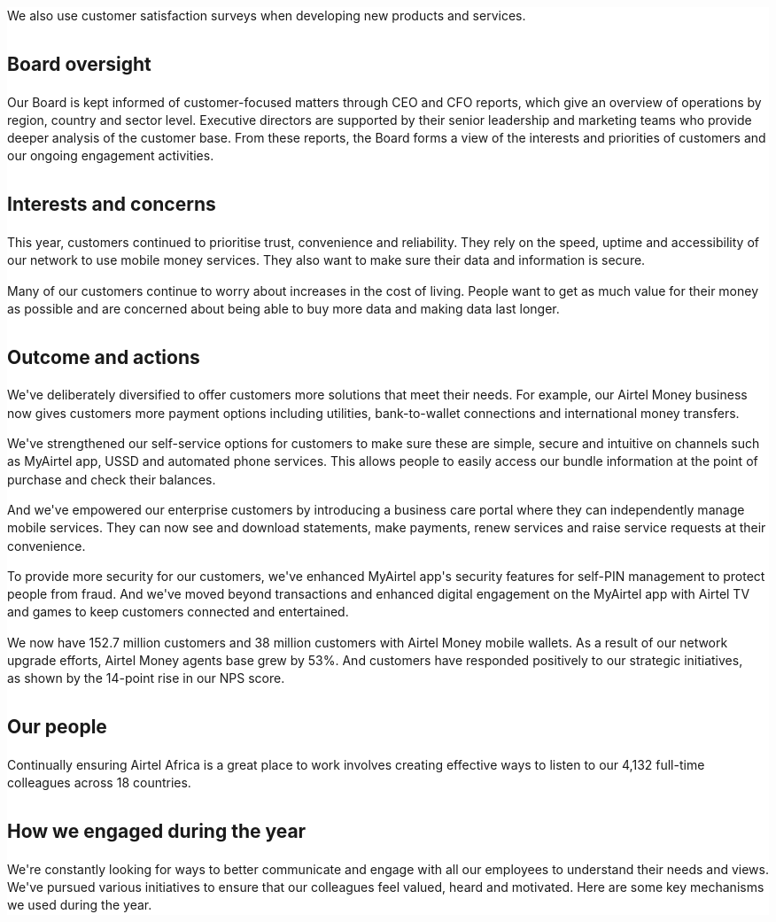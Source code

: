 We also use customer satisfaction surveys when developing new products and services.

## Board oversight

Our Board is kept informed of customer-focused matters through CEO and CFO reports, which give an overview of operations by region, country and sector level. Executive directors are supported by their senior leadership and marketing teams who provide deeper analysis of the customer base. From these reports, the Board forms a view of the interests and priorities of customers and our ongoing engagement activities.

## Interests and concerns

This year, customers continued to prioritise trust, convenience and reliability. They rely on the speed, uptime and accessibility of our network to use mobile money services. They also want to make sure their data and information is secure.

Many of our customers continue to worry about increases in the cost of living. People want to get as much value for their money as possible and are concerned about being able to buy more data and making data last longer.

## Outcome and actions

We've deliberately diversified to offer customers more solutions that meet their needs. For example, our Airtel Money business now gives customers more payment options including utilities, bank-to-wallet connections and international money transfers.

We've strengthened our self-service options for customers to make sure these are simple, secure and intuitive on channels such as MyAirtel app, USSD and automated phone services. This allows people to easily access our bundle information at the point of purchase and check their balances.

And we've empowered our enterprise customers by introducing a business care portal where they can independently manage mobile services. They can now see and download statements, make payments, renew services and raise service requests at their convenience.

To provide more security for our customers, we've enhanced MyAirtel app's security features for self-PIN management to protect people from fraud. And we've moved beyond transactions and enhanced digital engagement on the MyAirtel app with Airtel TV and games to keep customers connected and entertained.

We now have 152.7 million customers and 38 million customers with Airtel Money mobile wallets. As a result of our network upgrade efforts, Airtel Money agents base grew by 53%. And customers have responded positively to our strategic initiatives, as shown by the 14-point rise in our NPS score.

## Our people

Continually ensuring Airtel Africa is a great place to work involves creating effective ways to listen to our 4,132 full-time colleagues across 18 countries.

## How we engaged during the year

We're constantly looking for ways to better communicate and engage with all our employees to understand their needs and views. We've pursued various initiatives to ensure that our colleagues feel valued, heard and motivated. Here are some key mechanisms we used during the year.
